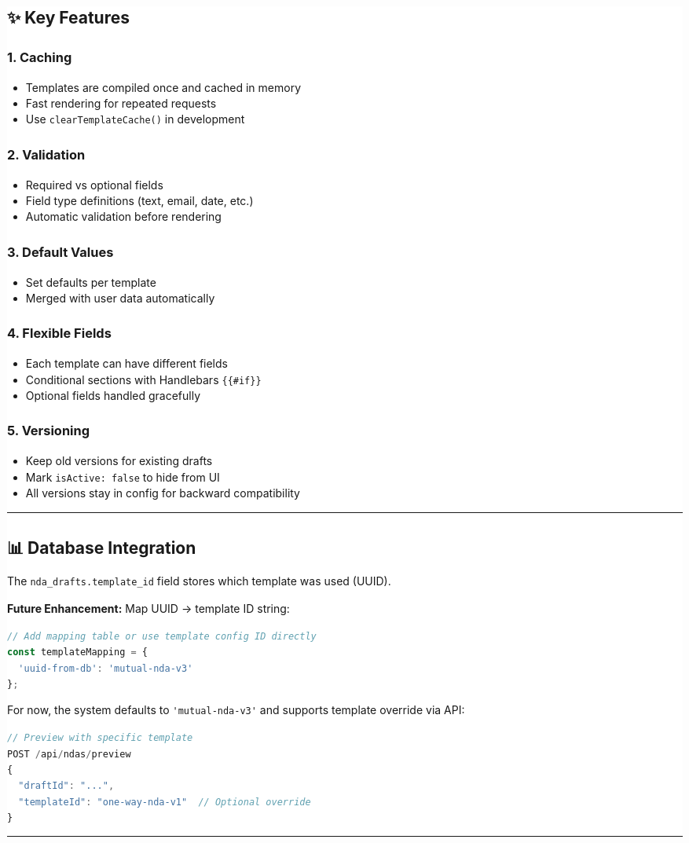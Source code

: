## ✨ Key Features

### 1. **Caching**
- Templates are compiled once and cached in memory
- Fast rendering for repeated requests
- Use `clearTemplateCache()` in development

### 2. **Validation**
- Required vs optional fields
- Field type definitions (text, email, date, etc.)
- Automatic validation before rendering

### 3. **Default Values**
- Set defaults per template
- Merged with user data automatically

### 4. **Flexible Fields**
- Each template can have different fields
- Conditional sections with Handlebars `{{#if}}`
- Optional fields handled gracefully

### 5. **Versioning**
- Keep old versions for existing drafts
- Mark `isActive: false` to hide from UI
- All versions stay in config for backward compatibility

---

## 📊 Database Integration

The `nda_drafts.template_id` field stores which template was used (UUID).

**Future Enhancement:** Map UUID → template ID string:
```typescript
// Add mapping table or use template config ID directly
const templateMapping = {
  'uuid-from-db': 'mutual-nda-v3'
};
```

For now, the system defaults to `'mutual-nda-v3'` and supports template override via API:

```typescript
// Preview with specific template
POST /api/ndas/preview
{
  "draftId": "...",
  "templateId": "one-way-nda-v1"  // Optional override
}
```

---